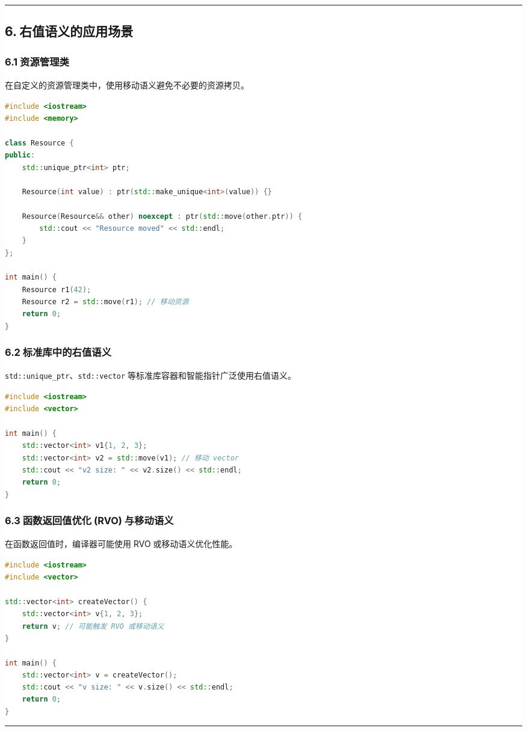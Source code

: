 
---

## 6. 右值语义的应用场景

### 6.1 资源管理类
在自定义的资源管理类中，使用移动语义避免不必要的资源拷贝。

```cpp
#include <iostream>
#include <memory>

class Resource {
public:
    std::unique_ptr<int> ptr;

    Resource(int value) : ptr(std::make_unique<int>(value)) {}

    Resource(Resource&& other) noexcept : ptr(std::move(other.ptr)) {
        std::cout << "Resource moved" << std::endl;
    }
};

int main() {
    Resource r1(42);
    Resource r2 = std::move(r1); // 移动资源
    return 0;
}
```

### 6.2 标准库中的右值语义
`std::unique_ptr`、`std::vector` 等标准库容器和智能指针广泛使用右值语义。

```cpp
#include <iostream>
#include <vector>

int main() {
    std::vector<int> v1{1, 2, 3};
    std::vector<int> v2 = std::move(v1); // 移动 vector
    std::cout << "v2 size: " << v2.size() << std::endl;
    return 0;
}
```

### 6.3 函数返回值优化 (RVO) 与移动语义
在函数返回值时，编译器可能使用 RVO 或移动语义优化性能。

```cpp
#include <iostream>
#include <vector>

std::vector<int> createVector() {
    std::vector<int> v{1, 2, 3};
    return v; // 可能触发 RVO 或移动语义
}

int main() {
    std::vector<int> v = createVector();
    std::cout << "v size: " << v.size() << std::endl;
    return 0;
}
```

---